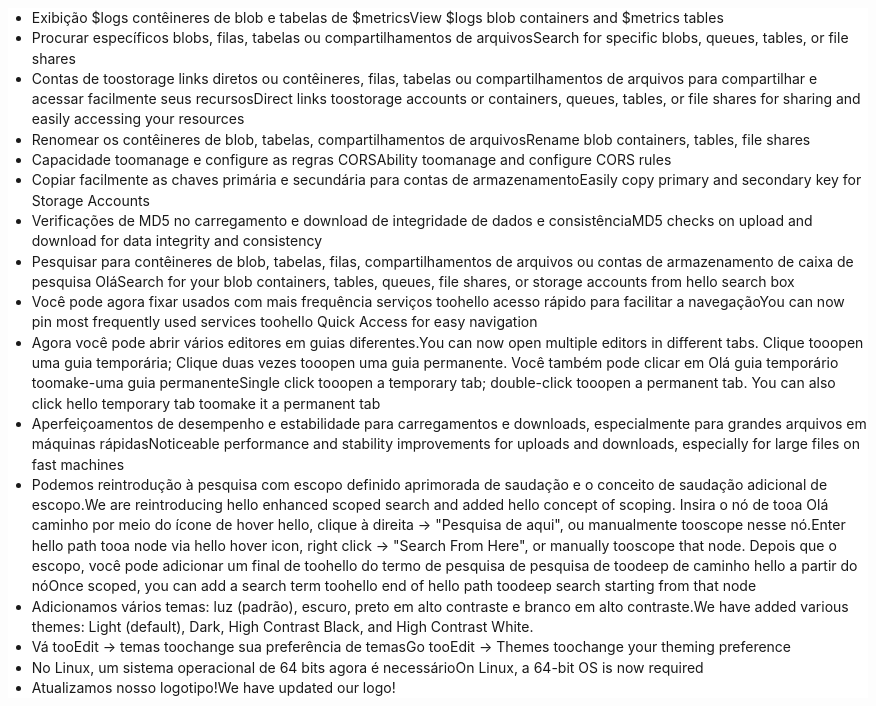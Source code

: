 * <span data-ttu-id="e54a0-150">Exibição $logs contêineres de blob e tabelas de $metrics</span><span class="sxs-lookup"><span data-stu-id="e54a0-150">View $logs blob containers and $metrics tables</span></span>
* <span data-ttu-id="e54a0-151">Procurar específicos blobs, filas, tabelas ou compartilhamentos de arquivos</span><span class="sxs-lookup"><span data-stu-id="e54a0-151">Search for specific blobs, queues, tables, or file shares</span></span>
* <span data-ttu-id="e54a0-152">Contas de toostorage links diretos ou contêineres, filas, tabelas ou compartilhamentos de arquivos para compartilhar e acessar facilmente seus recursos</span><span class="sxs-lookup"><span data-stu-id="e54a0-152">Direct links toostorage accounts or containers, queues, tables, or file shares for sharing and easily accessing your resources</span></span>
* <span data-ttu-id="e54a0-153">Renomear os contêineres de blob, tabelas, compartilhamentos de arquivos</span><span class="sxs-lookup"><span data-stu-id="e54a0-153">Rename blob containers, tables, file shares</span></span>
* <span data-ttu-id="e54a0-154">Capacidade toomanage e configure as regras CORS</span><span class="sxs-lookup"><span data-stu-id="e54a0-154">Ability toomanage and configure CORS rules</span></span>
* <span data-ttu-id="e54a0-155">Copiar facilmente as chaves primária e secundária para contas de armazenamento</span><span class="sxs-lookup"><span data-stu-id="e54a0-155">Easily copy primary and secondary key for Storage Accounts</span></span>
* <span data-ttu-id="e54a0-156">Verificações de MD5 no carregamento e download de integridade de dados e consistência</span><span class="sxs-lookup"><span data-stu-id="e54a0-156">MD5 checks on upload and download for data integrity and consistency</span></span>
* <span data-ttu-id="e54a0-157">Pesquisar para contêineres de blob, tabelas, filas, compartilhamentos de arquivos ou contas de armazenamento de caixa de pesquisa Olá</span><span class="sxs-lookup"><span data-stu-id="e54a0-157">Search for your blob containers, tables, queues, file shares, or storage accounts from hello search box</span></span>
* <span data-ttu-id="e54a0-158">Você pode agora fixar usados com mais frequência serviços toohello acesso rápido para facilitar a navegação</span><span class="sxs-lookup"><span data-stu-id="e54a0-158">You can now pin most frequently used services toohello Quick Access for easy navigation</span></span>
* <span data-ttu-id="e54a0-159">Agora você pode abrir vários editores em guias diferentes.</span><span class="sxs-lookup"><span data-stu-id="e54a0-159">You can now open multiple editors in different tabs.</span></span> <span data-ttu-id="e54a0-160">Clique tooopen uma guia temporária; Clique duas vezes tooopen uma guia permanente. Você também pode clicar em Olá guia temporário toomake-uma guia permanente</span><span class="sxs-lookup"><span data-stu-id="e54a0-160">Single click tooopen a temporary tab; double-click tooopen a permanent tab. You can also click hello temporary tab toomake it a permanent tab</span></span>
* <span data-ttu-id="e54a0-161">Aperfeiçoamentos de desempenho e estabilidade para carregamentos e downloads, especialmente para grandes arquivos em máquinas rápidas</span><span class="sxs-lookup"><span data-stu-id="e54a0-161">Noticeable performance and stability improvements for uploads and downloads, especially for large files on fast machines</span></span>
* <span data-ttu-id="e54a0-162">Podemos reintrodução à pesquisa com escopo definido aprimorada de saudação e o conceito de saudação adicional de escopo.</span><span class="sxs-lookup"><span data-stu-id="e54a0-162">We are reintroducing hello enhanced scoped search and added hello concept of scoping.</span></span> <span data-ttu-id="e54a0-163">Insira o nó de tooa Olá caminho por meio do ícone de hover hello, clique à direita -> "Pesquisa de aqui", ou manualmente tooscope nesse nó.</span><span class="sxs-lookup"><span data-stu-id="e54a0-163">Enter hello path tooa node via hello hover icon, right click -> "Search From Here", or manually tooscope that node.</span></span> <span data-ttu-id="e54a0-164">Depois que o escopo, você pode adicionar um final de toohello do termo de pesquisa de pesquisa de toodeep de caminho hello a partir do nó</span><span class="sxs-lookup"><span data-stu-id="e54a0-164">Once scoped, you can add a search term toohello end of hello path toodeep search starting from that node</span></span>
* <span data-ttu-id="e54a0-165">Adicionamos vários temas: luz (padrão), escuro, preto em alto contraste e branco em alto contraste.</span><span class="sxs-lookup"><span data-stu-id="e54a0-165">We have added various themes: Light (default), Dark, High Contrast Black, and High Contrast White.</span></span>
* <span data-ttu-id="e54a0-166">Vá tooEdit -> temas toochange sua preferência de temas</span><span class="sxs-lookup"><span data-stu-id="e54a0-166">Go tooEdit -> Themes toochange your theming preference</span></span>
* <span data-ttu-id="e54a0-167">No Linux, um sistema operacional de 64 bits agora é necessário</span><span class="sxs-lookup"><span data-stu-id="e54a0-167">On Linux, a 64-bit OS is now required</span></span>
* <span data-ttu-id="e54a0-168">Atualizamos nosso logotipo!</span><span class="sxs-lookup"><span data-stu-id="e54a0-168">We have updated our logo!</span></span>